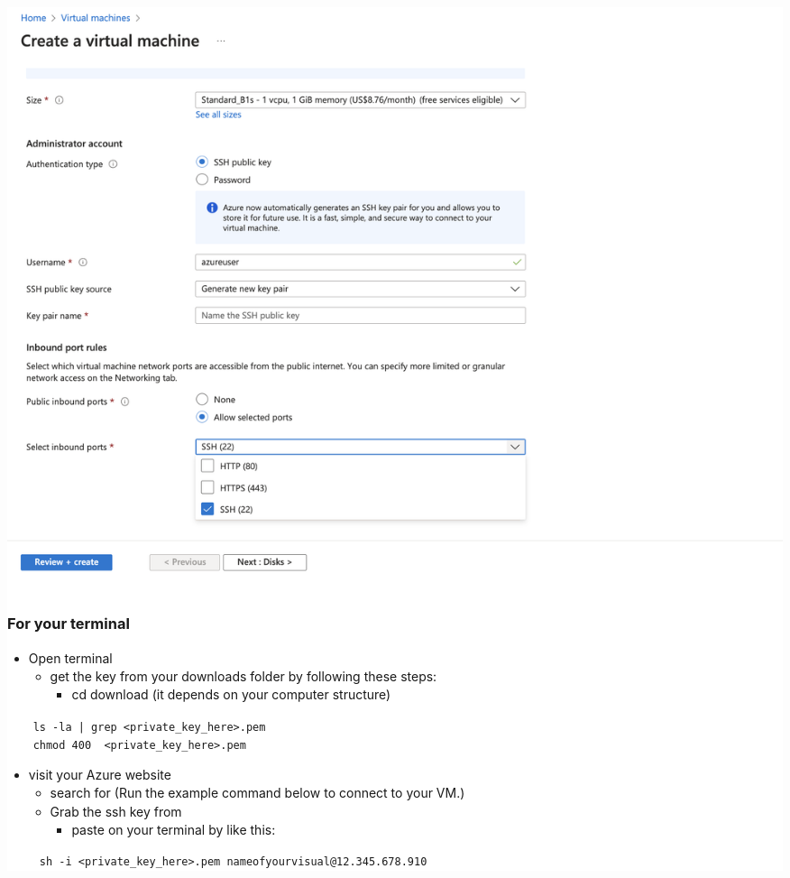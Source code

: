 ![VM2](/img/VM2.png)


### For your terminal
-  Open terminal 
    + get the key from your downloads folder by following these steps:
        + cd download (it depends on your computer structure)

```shell
    ls -la | grep <private_key_here>.pem
    chmod 400  <private_key_here>.pem
```       
+ visit your Azure website 
    + search for (Run the example command below to connect to your VM.)
    + Grab the ssh key from
        + paste on your terminal by like this:
```shell
     sh -i <private_key_here>.pem nameofyourvisual@12.345.678.910
```
